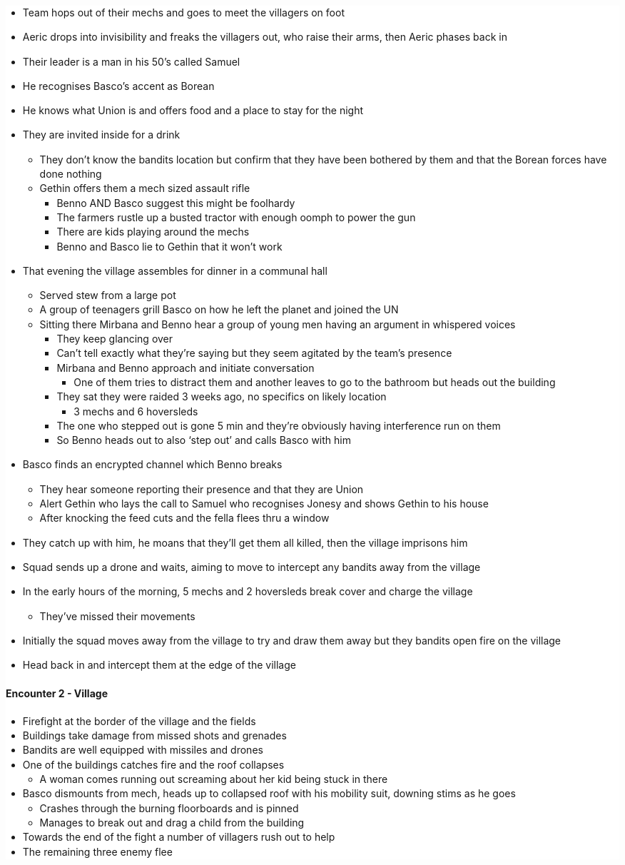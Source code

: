 - Team hops out of their mechs and goes to meet the villagers on foot
- Aeric drops into invisibility and freaks the villagers out, who raise their arms, then Aeric phases back in
- Their leader is a man in his 50’s called Samuel
- He recognises Basco’s accent as Borean
- He knows what Union is and offers food and a place to stay for the night
- They are invited inside for a drink
	- They don’t know the bandits location but confirm that they have been bothered by them and that the Borean forces have done nothing
	- Gethin offers them a mech sized assault rifle
		- Benno AND Basco suggest this might be foolhardy
		- The farmers rustle up a busted tractor with enough oomph to power the gun
		- There are kids playing around the mechs
		- Benno and Basco lie to Gethin that it won’t work



- That evening the village assembles for dinner in a communal hall
	- Served stew from a large pot
	- A group of teenagers grill Basco on how he left the planet and joined the UN
	- Sitting there Mirbana and Benno hear a group of young men having an argument in whispered voices
		- They keep glancing over
		- Can’t tell exactly what they’re saying but they seem agitated by the team’s presence
		- Mirbana and Benno approach and initiate conversation
			- One of them tries to distract them and another leaves to go to the bathroom but heads out the building
		- They sat they were raided 3 weeks ago, no specifics on likely location
			- 3 mechs and 6 hoversleds
		- The one who stepped out is gone 5 min and they’re obviously having interference run on them
		- So Benno heads out to also ‘step out’ and calls Basco with him



- Basco finds an encrypted channel which Benno breaks
	- They hear someone reporting their presence and that they are Union
	- Alert Gethin who lays the call to Samuel who recognises Jonesy and shows Gethin to his house
	- After knocking the feed cuts and the fella flees thru a window
- They catch up with him, he moans that they’ll get them all killed, then the village imprisons him



- Squad sends up a drone and waits, aiming to move to intercept any bandits away from the village
- In the early hours of the morning, 5 mechs and 2 hoversleds break cover and charge the village
	- They’ve missed their movements
- Initially the squad moves away from the village to try and draw them away but they bandits open fire on the village
- Head back in and intercept them at the edge of the village

#### Encounter 2 - Village
- Firefight at the border of the village and the fields
- Buildings take damage from missed shots and grenades
- Bandits are well equipped with missiles and drones
- One of the buildings catches fire and the roof collapses
	- A woman comes running out screaming about her kid being stuck in there
- Basco dismounts from mech, heads up to collapsed roof with his mobility suit, downing stims as he goes
	- Crashes through the burning floorboards and is pinned
	- Manages to break out and drag a child from the building
- Towards the end of the fight a number of villagers rush out to help
- The remaining three enemy flee
